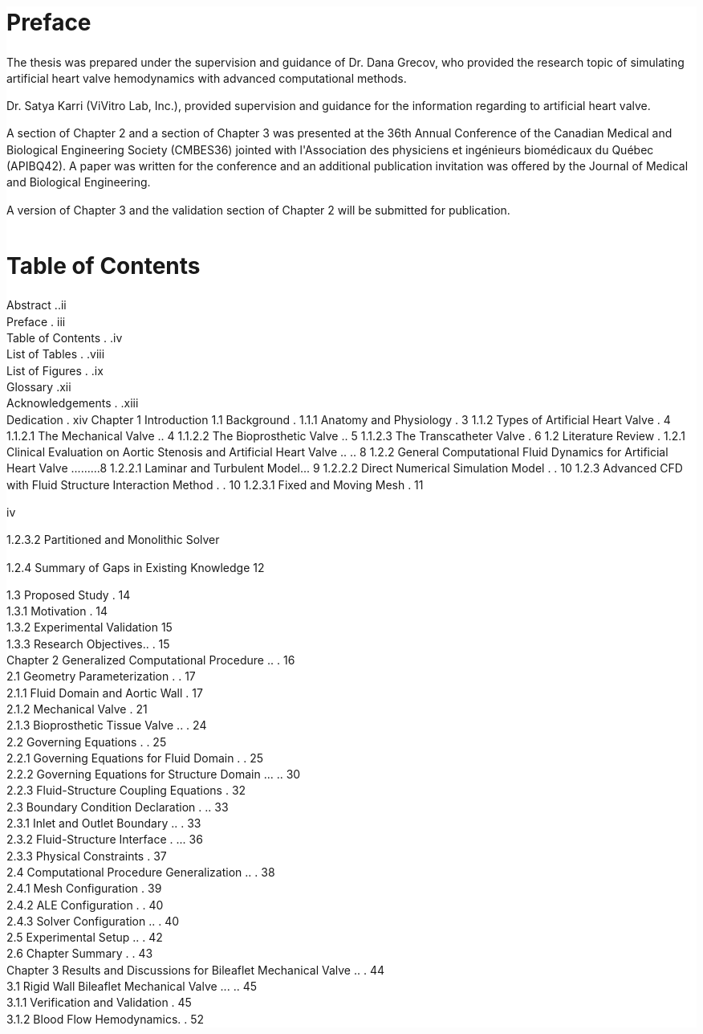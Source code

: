 # Preface  

The thesis was prepared under the supervision and guidance of Dr. Dana Grecov, who provided the research topic of simulating artificial heart valve hemodynamics with advanced computational methods.  

Dr. Satya Karri (ViVitro Lab, Inc.), provided supervision and guidance for the information regarding to artificial heart valve.  

A section of Chapter 2 and a section of Chapter 3 was presented at the 36th Annual Conference of the Canadian Medical and Biological Engineering Society (CMBES36) jointed with  l'Association des physiciens et ingénieurs biomédicaux du Québec (APIBQ42).  A paper was written for the conference and an additional publication invitation was offered by the Journal of Medical and Biological Engineering.  

A version of Chapter 3 and the validation section of Chapter 2 will be submitted for publication.  

# Table of Contents  

Abstract ..ii   
Preface . iii   
Table of Contents . .iv   
List of Tables . .viii   
List of Figures . .ix   
Glossary .xii   
Acknowledgements . .xiii   
Dedication . xiv Chapter 1 Introduction 1.1 Background . 1.1.1 Anatomy and Physiology . 3 1.1.2 Types of Artificial Heart Valve . 4 1.1.2.1 The Mechanical Valve .. 4 1.1.2.2 The Bioprosthetic Valve .. 5 1.1.2.3 The Transcatheter Valve . 6 1.2 Literature Review . 1.2.1 Clinical Evaluation on Aortic Stenosis and Artificial Heart Valve .. .. 8 1.2.2 General Computational Fluid Dynamics for Artificial Heart Valve .........8 1.2.2.1 Laminar and Turbulent Model... 9 1.2.2.2 Direct Numerical Simulation Model . . 10 1.2.3 Advanced CFD with Fluid Structure Interaction Method . . 10 1.2.3.1 Fixed and Moving Mesh . 11  

iv  

1.2.3.2 Partitioned and Monolithic Solver  

1.2.4 Summary of Gaps in Existing Knowledge 12  

1.3 Proposed Study . 14   
1.3.1 Motivation . 14   
1.3.2 Experimental Validation 15   
1.3.3 Research Objectives.. . 15   
Chapter 2 Generalized Computational Procedure .. . 16   
2.1 Geometry Parameterization . . 17   
2.1.1 Fluid Domain and Aortic Wall . 17   
2.1.2 Mechanical Valve . 21   
2.1.3 Bioprosthetic Tissue Valve .. . 24   
2.2 Governing Equations . . 25   
2.2.1 Governing Equations for Fluid Domain . . 25   
2.2.2 Governing Equations for Structure Domain ... .. 30   
2.2.3 Fluid-Structure Coupling Equations . 32   
2.3 Boundary Condition Declaration . .. 33   
2.3.1 Inlet and Outlet Boundary .. . 33   
2.3.2 Fluid-Structure Interface . ... 36   
2.3.3 Physical Constraints . 37   
2.4 Computational Procedure Generalization .. . 38   
2.4.1 Mesh Configuration . 39   
2.4.2 ALE Configuration . . 40   
2.4.3 Solver Configuration .. . 40   
2.5 Experimental Setup .. . 42   
2.6 Chapter Summary . . 43   
Chapter 3 Results and Discussions for Bileaflet Mechanical Valve .. . 44   
3.1 Rigid Wall Bileaflet Mechanical Valve ... .. 45   
3.1.1 Verification and Validation . 45   
3.1.2 Blood Flow Hemodynamics. . 52   
